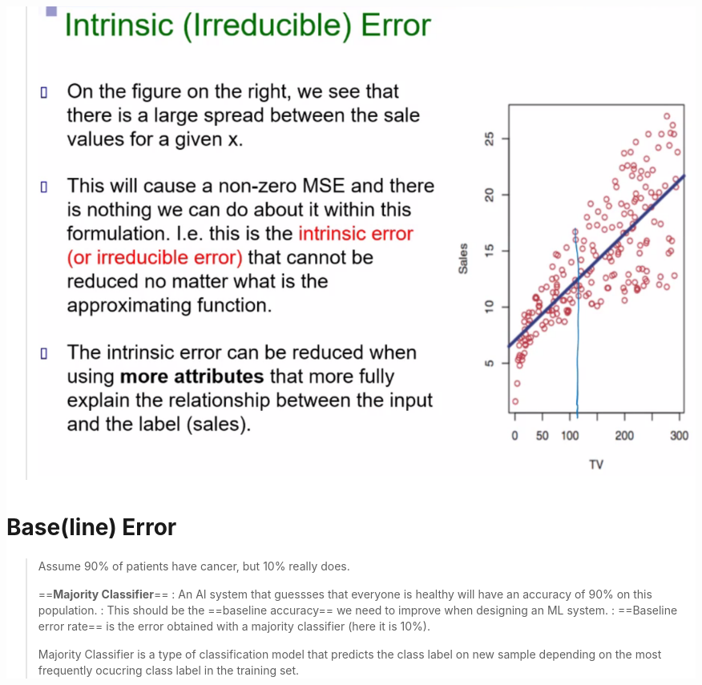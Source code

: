 > ![](2023-03-09-15-25-49.png)


# Base(line) Error
> Assume 90% of patients have cancer, but 10% really does.
>
> ==**Majority Classifier**==
> : An AI system that guessses that everyone is healthy will have an accuracy of 90% on this population.
>   : This should be the ==baseline accuracy== we need to improve when designing an ML system.
>       : ==Baseline error rate== is the error obtained with a majority classifier (here it is 10%).
>
> Majority Classifier is a type of classification model that predicts the class label on new sample depending on the most frequently ocucring class label in the training set.

